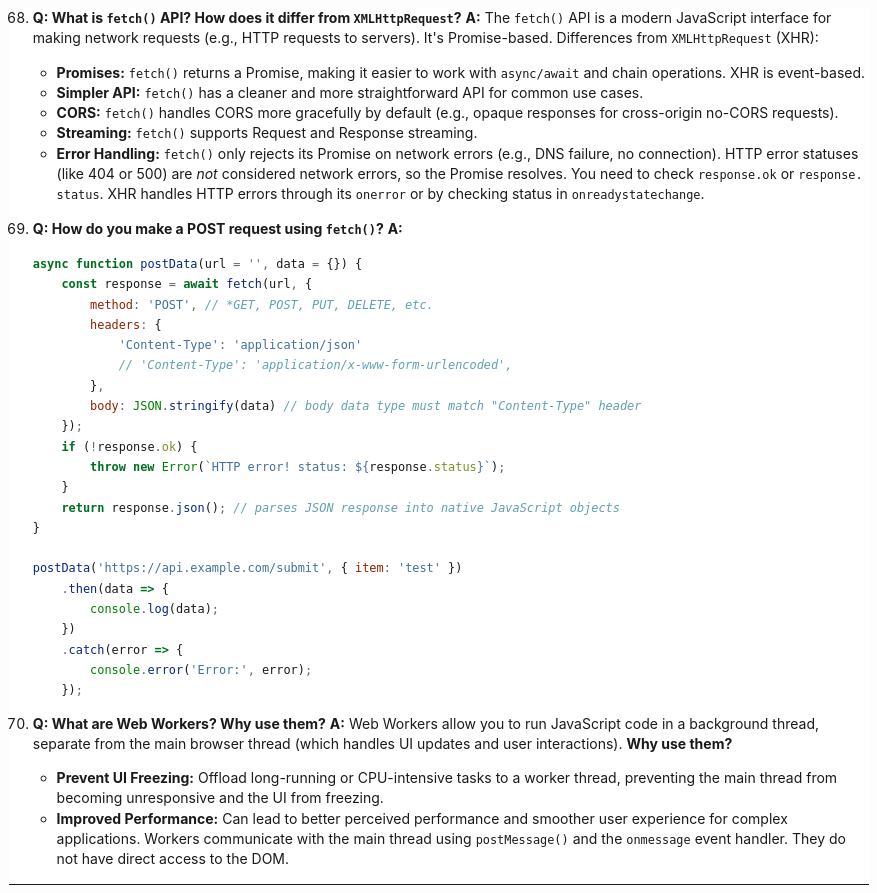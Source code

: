 68. **Q: What is `fetch()` API? How does it differ from `XMLHttpRequest`?**
    **A:** The `fetch()` API is a modern JavaScript interface for making network requests (e.g., HTTP requests to servers). It's Promise-based.
    Differences from `XMLHttpRequest` (XHR):
    *   **Promises:** `fetch()` returns a Promise, making it easier to work with `async/await` and chain operations. XHR is event-based.
    *   **Simpler API:** `fetch()` has a cleaner and more straightforward API for common use cases.
    *   **CORS:** `fetch()` handles CORS more gracefully by default (e.g., opaque responses for cross-origin no-CORS requests).
    *   **Streaming:** `fetch()` supports Request and Response streaming.
    *   **Error Handling:** `fetch()` only rejects its Promise on network errors (e.g., DNS failure, no connection). HTTP error statuses (like 404 or 500) are *not* considered network errors, so the Promise resolves. You need to check `response.ok` or `response.status`. XHR handles HTTP errors through its `onerror` or by checking status in `onreadystatechange`.

69. **Q: How do you make a POST request using `fetch()`?**
    **A:**
    ```javascript
    async function postData(url = '', data = {}) {
        const response = await fetch(url, {
            method: 'POST', // *GET, POST, PUT, DELETE, etc.
            headers: {
                'Content-Type': 'application/json'
                // 'Content-Type': 'application/x-www-form-urlencoded',
            },
            body: JSON.stringify(data) // body data type must match "Content-Type" header
        });
        if (!response.ok) {
            throw new Error(`HTTP error! status: ${response.status}`);
        }
        return response.json(); // parses JSON response into native JavaScript objects
    }

    postData('https://api.example.com/submit', { item: 'test' })
        .then(data => {
            console.log(data);
        })
        .catch(error => {
            console.error('Error:', error);
        });
    ```

70. **Q: What are Web Workers? Why use them?**
    **A:** Web Workers allow you to run JavaScript code in a background thread, separate from the main browser thread (which handles UI updates and user interactions).
    **Why use them?**
    *   **Prevent UI Freezing:** Offload long-running or CPU-intensive tasks to a worker thread, preventing the main thread from becoming unresponsive and the UI from freezing.
    *   **Improved Performance:** Can lead to better perceived performance and smoother user experience for complex applications.
    Workers communicate with the main thread using `postMessage()` and the `onmessage` event handler. They do not have direct access to the DOM.

---